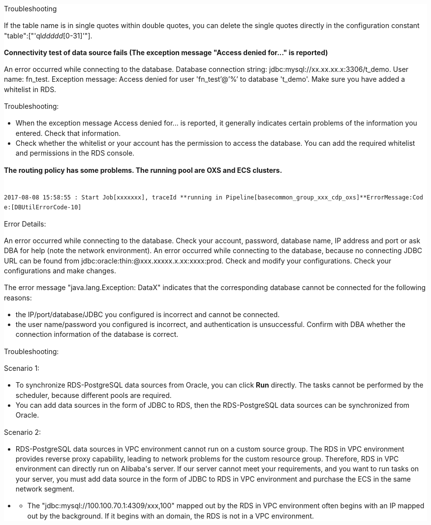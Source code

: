 Troubleshooting

If the table name is in single quotes within double quotes, you can delete the single quotes directly in the configuration constant "table":\["'ql*ddddd*\[0-31\]'"\].

**Connectivity test of data source fails \(The exception message "Access denied for..." is reported\)**

An error occurred while connecting to the database. Database connection string: jdbc:mysql://xx.xx.xx.x:3306/t\_demo. User name: fn\_test. Exception message: Access denied for user 'fn\_test’@’%’ to database 't\_demo'. Make sure you have added a whitelist in RDS.

Troubleshooting:

-   When the exception message Access denied for... is reported, it generally indicates certain problems of the information you entered. Check that information.
-   Check whether the whitelist or your account has the permission to access the database. You can add the required whitelist and permissions in the RDS console.

**The routing policy has some problems. The running pool are OXS and ECS clusters.**

```
 
2017-08-08 15:58:55 : Start Job[xxxxxxx], traceId **running in Pipeline[basecommon_group_xxx_cdp_oxs]**ErrorMessage:Code:[DBUtilErrorCode-10]
```

Error Details:

An error occurred while connecting to the database. Check your account, password, database name, IP address and port or ask DBA for help \(note the network environment\). An error occurred while connecting to the database, because no connecting JDBC URL can be found from jdbc:oracle:thin:@xxx.xxxxx.x.xx:xxxx:prod. Check and modify your configurations. Check your configurations and make changes.

The error message "java.lang.Exception: DataX" indicates that the corresponding database cannot be connected for the following reasons:

-   the IP/port/database/JDBC you configured is incorrect and cannot be connected.
-   the user name/password you configured is incorrect, and authentication is unsuccessful. Confirm with DBA whether the connection information of the database is correct.

Troubleshooting:

Scenario 1:

-   To synchronize RDS-PostgreSQL data sources from Oracle, you can click **Run** directly. The tasks cannot be performed by the scheduler, because different pools are required.
-   You can add data sources in the form of JDBC to RDS, then the RDS-PostgreSQL data sources can be synchronized from Oracle.

Scenario 2:

-   RDS-PostgreSQL data sources in VPC environment cannot run on a custom source group. The RDS in VPC environment provides reverse proxy capability, leading to network problems for the custom resource group. Therefore, RDS in VPC environment can directly run on Alibaba's server. If our server cannot meet your requirements, and you want to run tasks on your server, you must add data source in the form of JDBC to RDS in VPC environment and purchase the ECS in the same network segment.

-   - The "jdbc:mysql://100.100.70.1:4309/xxx,100" mapped out by the RDS in VPC environment often begins with an IP mapped out by the background. If it begins with an domain, the RDS is not in a VPC environment.

